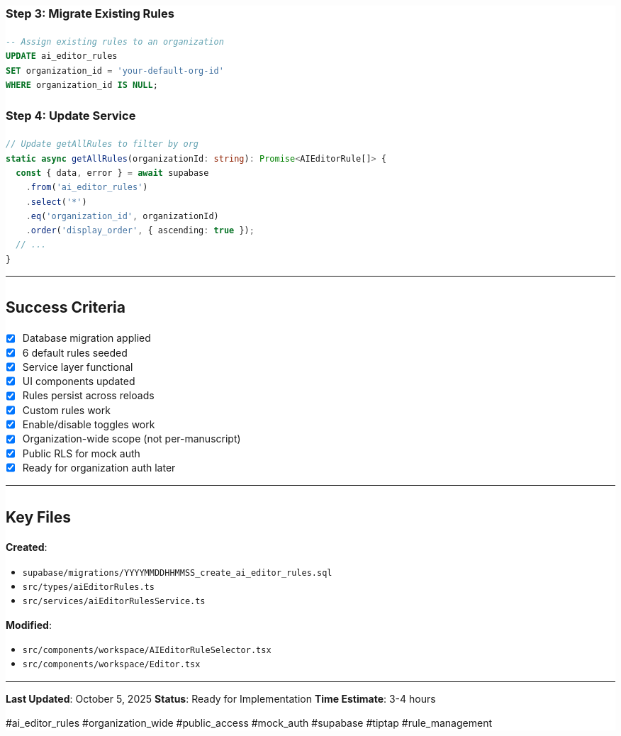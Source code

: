 ### Step 3: Migrate Existing Rules
```sql
-- Assign existing rules to an organization
UPDATE ai_editor_rules
SET organization_id = 'your-default-org-id'
WHERE organization_id IS NULL;
```

### Step 4: Update Service
```typescript
// Update getAllRules to filter by org
static async getAllRules(organizationId: string): Promise<AIEditorRule[]> {
  const { data, error } = await supabase
    .from('ai_editor_rules')
    .select('*')
    .eq('organization_id', organizationId)
    .order('display_order', { ascending: true });
  // ...
}
```

---

## Success Criteria

- [x] Database migration applied
- [x] 6 default rules seeded
- [x] Service layer functional
- [x] UI components updated
- [x] Rules persist across reloads
- [x] Custom rules work
- [x] Enable/disable toggles work
- [x] Organization-wide scope (not per-manuscript)
- [x] Public RLS for mock auth
- [x] Ready for organization auth later

---

## Key Files

**Created**:
- `supabase/migrations/YYYYMMDDHHMMSS_create_ai_editor_rules.sql`
- `src/types/aiEditorRules.ts`
- `src/services/aiEditorRulesService.ts`

**Modified**:
- `src/components/workspace/AIEditorRuleSelector.tsx`
- `src/components/workspace/Editor.tsx`

---

**Last Updated**: October 5, 2025
**Status**: Ready for Implementation
**Time Estimate**: 3-4 hours

#ai_editor_rules #organization_wide #public_access #mock_auth #supabase #tiptap #rule_management
